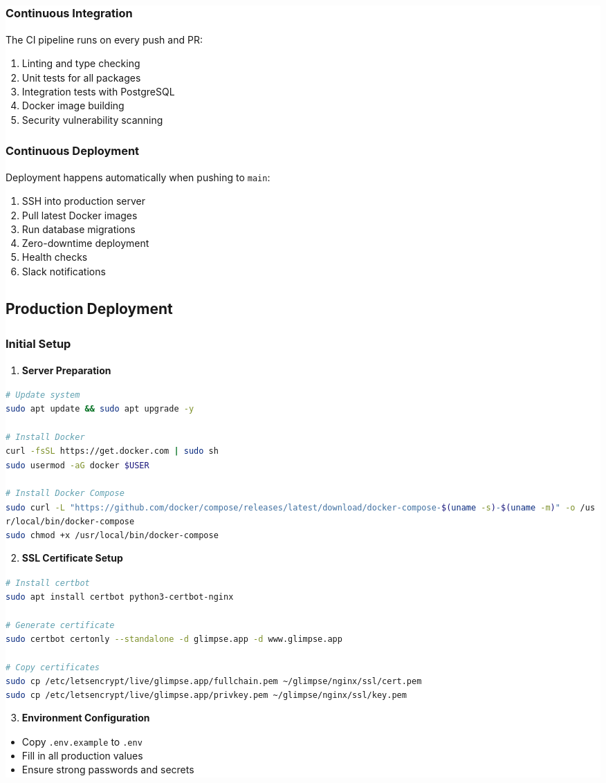 ### Continuous Integration
The CI pipeline runs on every push and PR:
1. Linting and type checking
2. Unit tests for all packages
3. Integration tests with PostgreSQL
4. Docker image building
5. Security vulnerability scanning

### Continuous Deployment
Deployment happens automatically when pushing to `main`:
1. SSH into production server
2. Pull latest Docker images
3. Run database migrations
4. Zero-downtime deployment
5. Health checks
6. Slack notifications

## Production Deployment

### Initial Setup

1. **Server Preparation**
```bash
# Update system
sudo apt update && sudo apt upgrade -y

# Install Docker
curl -fsSL https://get.docker.com | sudo sh
sudo usermod -aG docker $USER

# Install Docker Compose
sudo curl -L "https://github.com/docker/compose/releases/latest/download/docker-compose-$(uname -s)-$(uname -m)" -o /usr/local/bin/docker-compose
sudo chmod +x /usr/local/bin/docker-compose
```

2. **SSL Certificate Setup**
```bash
# Install certbot
sudo apt install certbot python3-certbot-nginx

# Generate certificate
sudo certbot certonly --standalone -d glimpse.app -d www.glimpse.app

# Copy certificates
sudo cp /etc/letsencrypt/live/glimpse.app/fullchain.pem ~/glimpse/nginx/ssl/cert.pem
sudo cp /etc/letsencrypt/live/glimpse.app/privkey.pem ~/glimpse/nginx/ssl/key.pem
```

3. **Environment Configuration**
- Copy `.env.example` to `.env`
- Fill in all production values
- Ensure strong passwords and secrets
